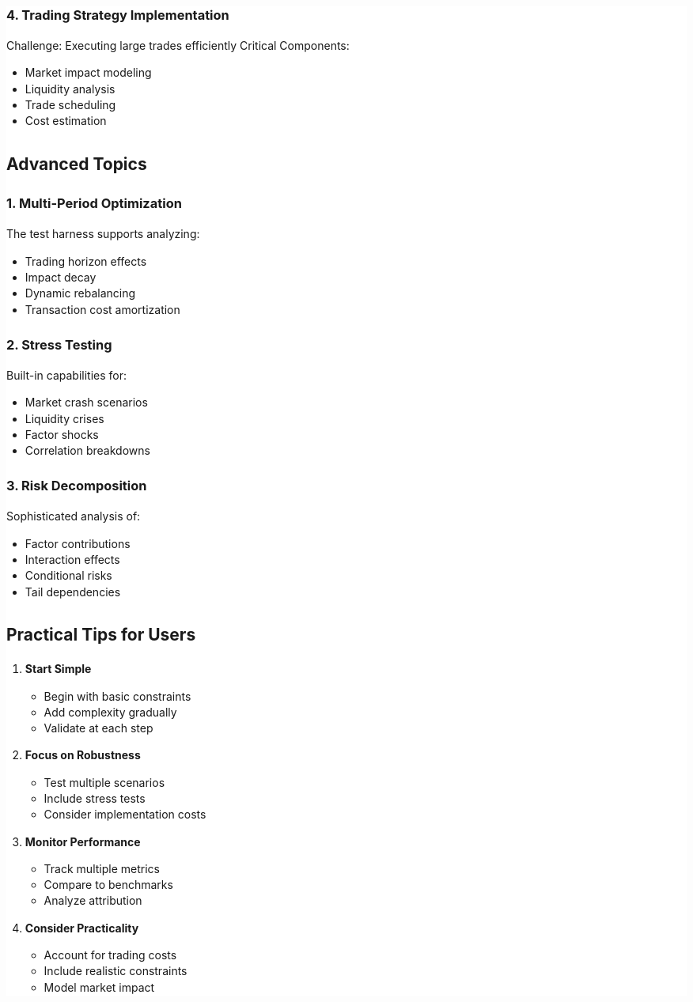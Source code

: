 ### 4. Trading Strategy Implementation
Challenge: Executing large trades efficiently
Critical Components:
- Market impact modeling
- Liquidity analysis
- Trade scheduling
- Cost estimation

## Advanced Topics

### 1. Multi-Period Optimization
The test harness supports analyzing:
- Trading horizon effects
- Impact decay
- Dynamic rebalancing
- Transaction cost amortization

### 2. Stress Testing
Built-in capabilities for:
- Market crash scenarios
- Liquidity crises
- Factor shocks
- Correlation breakdowns

### 3. Risk Decomposition
Sophisticated analysis of:
- Factor contributions
- Interaction effects
- Conditional risks
- Tail dependencies

## Practical Tips for Users

1. **Start Simple**
   - Begin with basic constraints
   - Add complexity gradually
   - Validate at each step

2. **Focus on Robustness**
   - Test multiple scenarios
   - Include stress tests
   - Consider implementation costs

3. **Monitor Performance**
   - Track multiple metrics
   - Compare to benchmarks
   - Analyze attribution

4. **Consider Practicality**
   - Account for trading costs
   - Include realistic constraints
   - Model market impact
